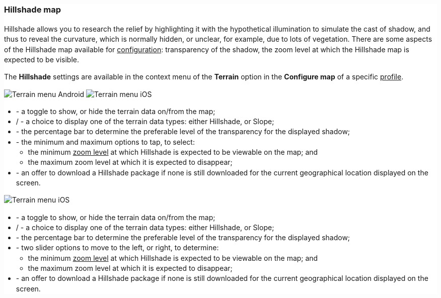 
### Hillshade map

Hillshade allows you to research the relief by highlighting it with the hypothetical  illumination to simulate the cast of shadow, and thus to reveal the curvature, which is normally hidden, or unclear, for example, due to lots of vegetation. There are some aspects of the Hillshade map available for [configuration](../map/configure-map-menu.md): transparency of the shadow, the zoom level at which the Hillshade map is expected to be visible. 

The **Hillshade** settings are available in the context menu of the **Terrain** option in the **Configure map** of a specific [profile](../personal/profiles.md). 

<Tabs groupId="operating-systems">

<TabItem value="def" label="Default" default>

![Terrain menu Android](@site/static/img/plugins/contour-lines/terrain_menu_android.png) ![Terrain menu iOS](@site/static/img/plugins/contour-lines/terrain_menu_ios.png) 

</TabItem>

<TabItem value="ios" label="iOS">

- **<Translate ios="true" ids="shared_string_enabled"/>** - a toggle to show, or hide the terrain data on/from the map;
- **<Translate ios="true" ids="map_settings_hillshade"/>** / **<Translate ios="true" ids="gpx_slope"/>** - a choice to display one of the terrain data types: either Hillshade, or Slope;
- **<Translate ios="true" ids="map_settings_layer_transparency"/>** - the percentage bar to determine the preferable level of the transparency for the displayed shadow; 
- **<Translate ios="true" ids="res_zoom_levels"/>** - the minimum and maximum options to tap, to select:
    - the minimum [zoom level](../map/interact-with-map.md#my-location--zoom) at which Hillshade is expected to be viewable on the map; and 
    - the maximum zoom level at which it is expected to disappear;
- **<Translate ios="true" ids="osmand_live_available_maps"/>** - an offer to download a Hillshade package if none is still downloaded for the current geographical location displayed on the screen. 

![Terrain menu iOS](@site/static/img/plugins/contour-lines/terrain_menu_ios.png) 

</TabItem>

<TabItem value="android" label="Android">

- **<Translate android="true" ids="shared_string_terrain"/>** -  a toggle to show, or hide the terrain data on/from the map;
- **<Translate android="true" ids="shared_string_hillshade"/>** / **<Translate android="true" ids="shared_string_slope"/>** - a choice to display one of the terrain data types: either Hillshade, or Slope;
- **<Translate android="true" ids="shared_string_transparency"/>** - the percentage bar to determine the preferable level of the transparency for the displayed shadow; 
- **<Translate android="true" ids="shared_string_zoom_levels"/>** - two slider options to move to the left, or right, to determine:
    - the minimum [zoom level](../map/interact-with-map.md#my-location--zoom) at which Hillshade is expected to be viewable on the map; and 
    - the maximum zoom level at which it is expected to disappear;
- **<Translate android="true" ids="welmode_download_maps"/>** - an offer to download a Hillshade package if none is still downloaded for the current geographical location displayed on the screen.
